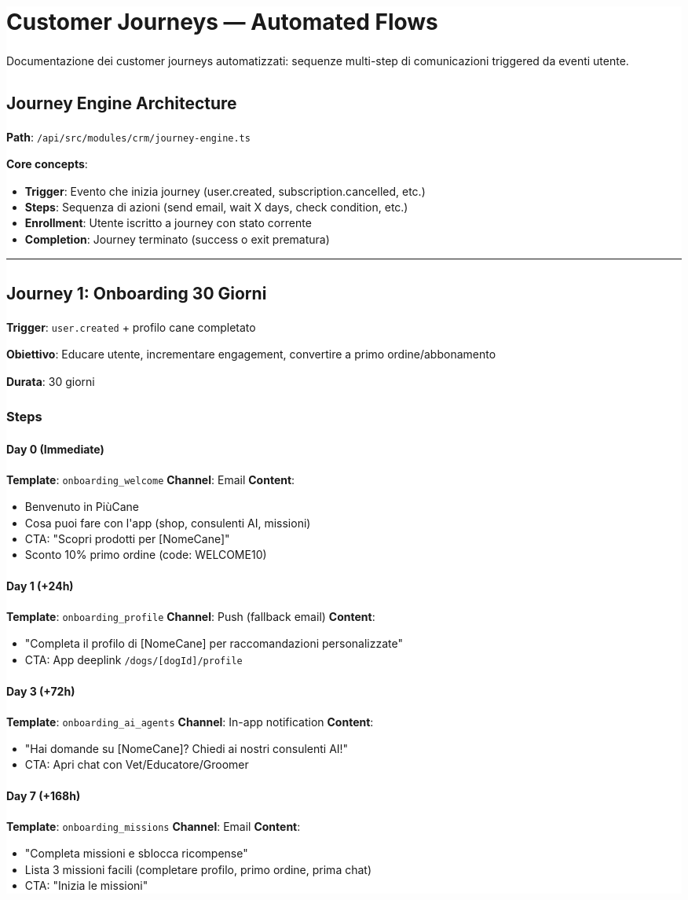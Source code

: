 # Customer Journeys — Automated Flows

Documentazione dei customer journeys automatizzati: sequenze multi-step di comunicazioni triggered da eventi utente.

## Journey Engine Architecture

**Path**: `/api/src/modules/crm/journey-engine.ts`

**Core concepts**:
- **Trigger**: Evento che inizia journey (user.created, subscription.cancelled, etc.)
- **Steps**: Sequenza di azioni (send email, wait X days, check condition, etc.)
- **Enrollment**: Utente iscritto a journey con stato corrente
- **Completion**: Journey terminato (success o exit prematura)

---

## Journey 1: Onboarding 30 Giorni

**Trigger**: `user.created` + profilo cane completato

**Obiettivo**: Educare utente, incrementare engagement, convertire a primo ordine/abbonamento

**Durata**: 30 giorni

### Steps

#### Day 0 (Immediate)
**Template**: `onboarding_welcome`
**Channel**: Email
**Content**:
- Benvenuto in PiùCane
- Cosa puoi fare con l'app (shop, consulenti AI, missioni)
- CTA: "Scopri prodotti per [NomeCane]"
- Sconto 10% primo ordine (code: WELCOME10)

#### Day 1 (+24h)
**Template**: `onboarding_profile`
**Channel**: Push (fallback email)
**Content**:
- "Completa il profilo di [NomeCane] per raccomandazioni personalizzate"
- CTA: App deeplink `/dogs/[dogId]/profile`

#### Day 3 (+72h)
**Template**: `onboarding_ai_agents`
**Channel**: In-app notification
**Content**:
- "Hai domande su [NomeCane]? Chiedi ai nostri consulenti AI!"
- CTA: Apri chat con Vet/Educatore/Groomer

#### Day 7 (+168h)
**Template**: `onboarding_missions`
**Channel**: Email
**Content**:
- "Completa missioni e sblocca ricompense"
- Lista 3 missioni facili (completare profilo, primo ordine, prima chat)
- CTA: "Inizia le missioni"
